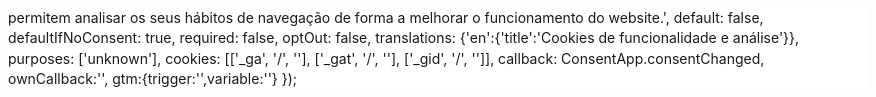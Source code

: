 permitem analisar os seus hábitos de navegação de forma a melhorar o funcionamento do website.', default: false, defaultIfNoConsent: true, required: false, optOut: false, translations: {'en':{'title':'Cookies de funcionalidade e análise'}}, purposes: ['unknown'], cookies: [['\_ga', '/', ''], ['\_gat', '/', ''], ['\_gid', '/', '']], callback: ConsentApp.consentChanged, ownCallback:'', gtm:{trigger:'',variable:''} });
